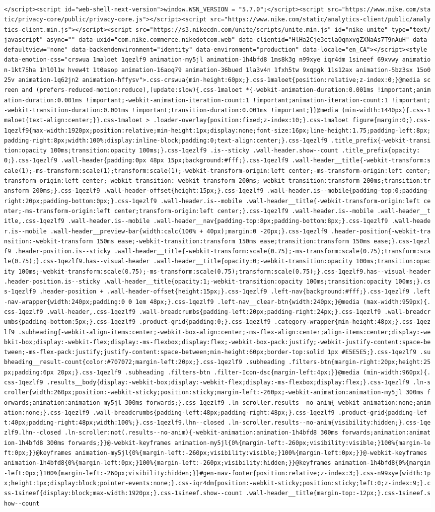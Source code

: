     </script><script id="web-shell-next-version">window.WSN_VERSION = "5.7.0";</script><script src="https://www.nike.com/static/privacy-core/public/privacy-core.js"></script><script src="https://www.nike.com/static/analytics-client/public/analytics-client.min.js"></script><script src="https://s3.nikecdn.com/unite/scripts/unite.min.js" id="nike-unite" type="text/javascript" async="" data-uxid="com.nike.commerce.nikedotcom.web" data-clientid="HlHa2Cje3ctlaOqnxvgZXNaAs7T9nAuH" data-defaultview="none" data-backendenvironment="identity" data-environment="production" data-locale="en_CA"></script><style data-emotion-css="crswua 1maloet 1qezlf9 animation-my5jl animation-1h4bfd8 1ms8k3g n99xye iqr4dm 1sineef 69xvwy animation-1kt75ha 1hl0l1w hvew4t 1t0asop animation-16aoq79 animation-36bued 1la3v4n 1fxh5tw 9xqpgk 11s12ax animation-5bz3sx 15o025v animation-1q62jn2 animation-hffysv">.css-crswua{min-height:60px;}.css-1maloet{position:relative;z-index:0;}@media screen and (prefers-reduced-motion:reduce),(update:slow){.css-1maloet *{-webkit-animation-duration:0.001ms !important;animation-duration:0.001ms !important;-webkit-animation-iteration-count:1 !important;animation-iteration-count:1 !important;-webkit-transition-duration:0.001ms !important;transition-duration:0.001ms !important;}}@media (min-width:1440px){.css-1maloet{text-align:center;}}.css-1maloet > .loader-overlay{position:fixed;z-index:10;}.css-1maloet figure{margin:0;}.css-1qezlf9{max-width:1920px;position:relative;min-height:1px;display:none;font-size:16px;line-height:1.75;padding-left:8px;padding-right:8px;width:100%;display:inline-block;padding:0;text-align:center;}.css-1qezlf9 .title_prefix{-webkit-transition:opacity 100ms;transition:opacity 100ms;}.css-1qezlf9 .is--sticky .wall-header.show--count .title_prefix{opacity:0;}.css-1qezlf9 .wall-header{padding:0px 48px 15px;background:#fff;}.css-1qezlf9 .wall-header__title{-webkit-transform:scale(1);-ms-transform:scale(1);transform:scale(1);-webkit-transform-origin:left center;-ms-transform-origin:left center;transform-origin:left center;-webkit-transition:-webkit-transform 200ms;-webkit-transition:transform 200ms;transition:transform 200ms;}.css-1qezlf9 .wall-header-offset{height:15px;}.css-1qezlf9 .wall-header.is--mobile{padding-top:0;padding-right:20px;padding-bottom:0px;}.css-1qezlf9 .wall-header.is--mobile .wall-header__title{-webkit-transform-origin:left center;-ms-transform-origin:left center;transform-origin:left center;}.css-1qezlf9 .wall-header.is--mobile .wall-header__title,.css-1qezlf9 .wall-header.is--mobile .wall-header__nav{padding-top:8px;padding-bottom:8px;}.css-1qezlf9 .wall-header.is--mobile .wall-header__preview-bar{width:calc(100% + 40px);margin:0 -20px;}.css-1qezlf9 .header-position{-webkit-transition:-webkit-transform 150ms ease;-webkit-transition:transform 150ms ease;transition:transform 150ms ease;}.css-1qezlf9 .header-position.is--sticky .wall-header__title{-webkit-transform:scale(0.75);-ms-transform:scale(0.75);transform:scale(0.75);}.css-1qezlf9.has--visual-header .wall-header__title{opacity:0;-webkit-transition:opacity 100ms;transition:opacity 100ms;-webkit-transform:scale(0.75);-ms-transform:scale(0.75);transform:scale(0.75);}.css-1qezlf9.has--visual-header .header-position.is--sticky .wall-header__title{opacity:1;-webkit-transition:opacity 100ms;transition:opacity 100ms;}.css-1qezlf9 .header-position + .wall-header-offset{height:15px;}.css-1qezlf9 .left-nav{background:#fff;}.css-1qezlf9 .left-nav-wrapper{width:240px;padding:0 0 1em 48px;}.css-1qezlf9 .left-nav__clear-btn{width:240px;}@media (max-width:959px){.css-1qezlf9 .wall-header,.css-1qezlf9 .wall-breadcrumbs{padding-left:20px;padding-right:24px;}.css-1qezlf9 .wall-breadcrumbs{padding-bottom:5px;}.css-1qezlf9 .product-grid{padding:0;}.css-1qezlf9 .category-wrapper{min-height:48px;}.css-1qezlf9 .subheading{-webkit-align-items:center;-webkit-box-align:center;-ms-flex-align:center;align-items:center;display:-webkit-box;display:-webkit-flex;display:-ms-flexbox;display:flex;-webkit-box-pack:justify;-webkit-justify-content:space-between;-ms-flex-pack:justify;justify-content:space-between;min-height:60px;border-top:solid 1px #E5E5E5;}.css-1qezlf9 .subheading__result-count{color:#707072;margin-left:20px;}.css-1qezlf9 .subheading .filters-btn{margin-right:20px;height:25px;padding:6px 20px;}.css-1qezlf9 .subheading .filters-btn .filter-Icon-dsc{margin-left:4px;}}@media (min-width:960px){.css-1qezlf9 .results__body{display:-webkit-box;display:-webkit-flex;display:-ms-flexbox;display:flex;}.css-1qezlf9 .ln-scroller{width:260px;position:-webkit-sticky;position:sticky;margin-left:-260px;-webkit-animation:animation-my5jl 300ms forwards;animation:animation-my5jl 300ms forwards;}.css-1qezlf9 .ln-scroller.results--no-anim{-webkit-animation:none;animation:none;}.css-1qezlf9 .wall-breadcrumbs{padding-left:48px;padding-right:48px;}.css-1qezlf9 .product-grid{padding-left:40px;padding-right:48px;width:100%;}.css-1qezlf9.lhn--closed .ln-scroller.results--no-anim{visibility:hidden;}.css-1qezlf9.lhn--closed .ln-scroller:not(.results--no-anim){-webkit-animation:animation-1h4bfd8 300ms forwards;animation:animation-1h4bfd8 300ms forwards;}}@-webkit-keyframes animation-my5jl{0%{margin-left:-260px;visibility:visible;}100%{margin-left:0px;}}@keyframes animation-my5jl{0%{margin-left:-260px;visibility:visible;}100%{margin-left:0px;}}@-webkit-keyframes animation-1h4bfd8{0%{margin-left:0px;}100%{margin-left:-260px;visibility:hidden;}}@keyframes animation-1h4bfd8{0%{margin-left:0px;}100%{margin-left:-260px;visibility:hidden;}}#gen-nav-footer{position:relative;z-index:3;}.css-n99xye{width:1px;height:1px;display:block;pointer-events:none;}.css-iqr4dm{position:-webkit-sticky;position:sticky;left:0;z-index:9;}.css-1sineef{display:block;max-width:1920px;}.css-1sineef.show--count .wall-header__title{margin-top:-12px;}.css-1sineef.show--count